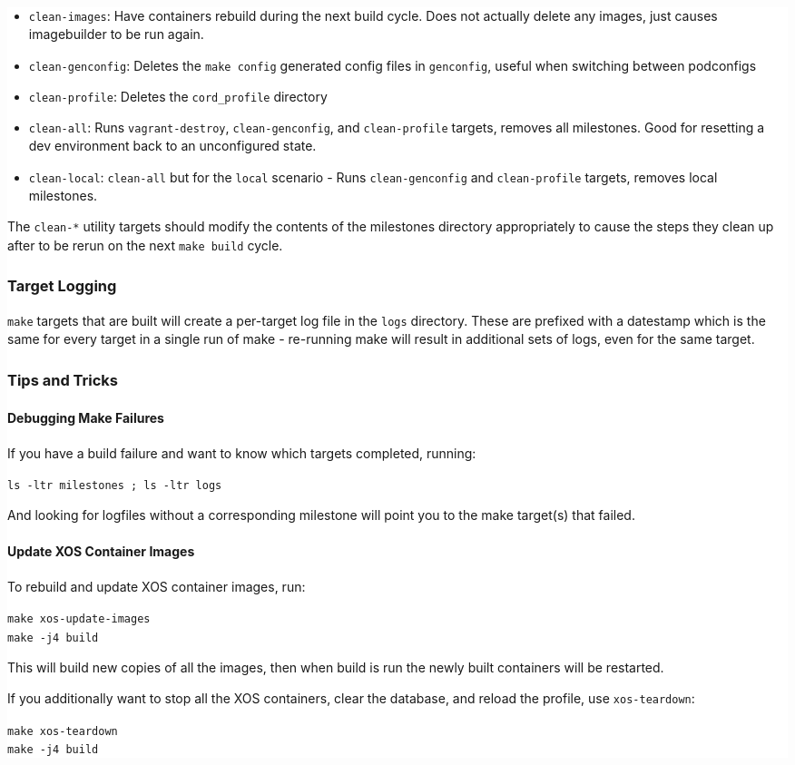  - `clean-images`: Have containers rebuild during the next build cycle. Does
   not actually delete any images, just causes imagebuilder to be run again.

 - `clean-genconfig`: Deletes the `make config` generated config files in
   `genconfig`, useful when switching between podconfigs

 - `clean-profile`: Deletes the `cord_profile` directory

 - `clean-all`: Runs `vagrant-destroy`, `clean-genconfig`, and `clean-profile`
   targets, removes all milestones. Good for resetting a dev environment back
   to an unconfigured state.

 - `clean-local`:  `clean-all` but for the `local` scenario - Runs
   `clean-genconfig` and `clean-profile` targets, removes local milestones.

The `clean-*` utility targets should modify the contents of the milestones
directory appropriately to cause the steps they clean up after to be rerun on
the next `make build` cycle.

### Target Logging

`make` targets that are built will create a per-target log file in the `logs`
directory. These are prefixed with a datestamp which is the same for every
target in a single run of make - re-running make will result in additional sets
of logs, even for the same target.

### Tips and Tricks

#### Debugging Make Failures

If you have a build failure and want to know which targets completed, running:

```
ls -ltr milestones ; ls -ltr logs
```

And looking for logfiles without a corresponding milestone will point you to
the make target(s) that failed.

#### Update XOS Container Images

To rebuild and update XOS container images, run:

```
make xos-update-images
make -j4 build
```

This will build new copies of all the images, then when build is run the newly
built containers will be restarted.

If you additionally want to stop all the XOS containers, clear the database,
and reload the profile, use `xos-teardown`:

```
make xos-teardown
make -j4 build
```
